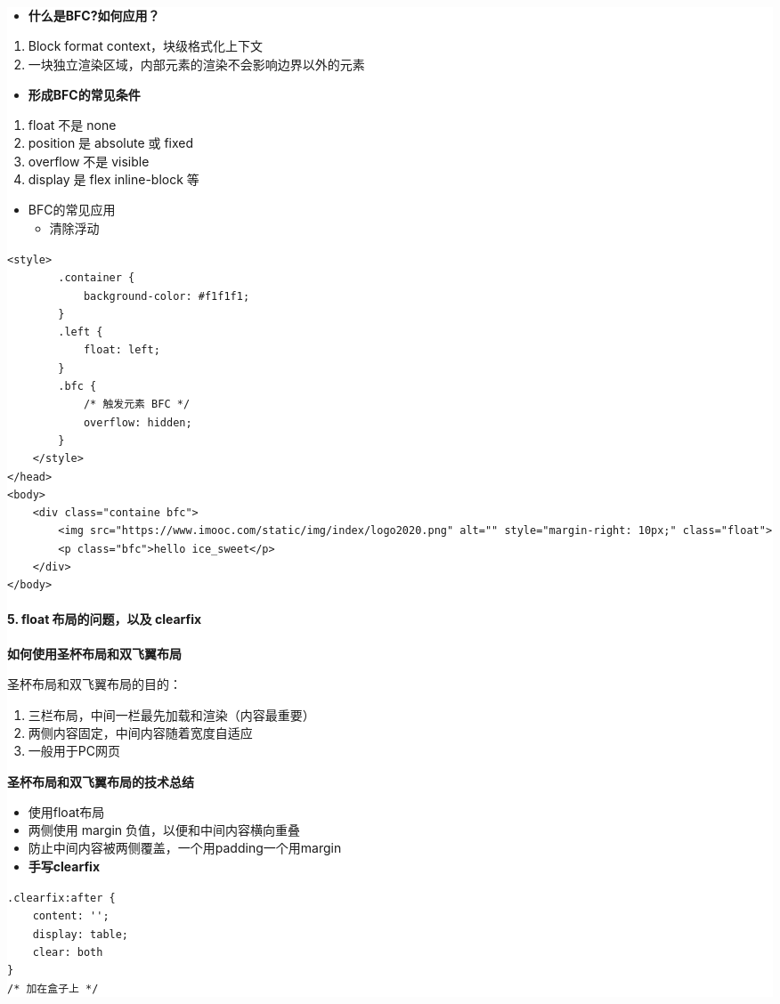 - **什么是BFC?如何应用？**

1. Block format context，块级格式化上下文
2. 一块独立渲染区域，内部元素的渲染不会影响边界以外的元素

- **形成BFC的常见条件**

1. float 不是 none
2. position 是 absolute 或 fixed
3. overflow 不是 visible
4. display 是 flex inline-block 等

- BFC的常见应用
  - 清除浮动

```
<style>
        .container {
            background-color: #f1f1f1;
        }
        .left {
            float: left;
        }
        .bfc {
            /* 触发元素 BFC */
            overflow: hidden; 
        }
    </style>
</head>
<body>
    <div class="containe bfc">
        <img src="https://www.imooc.com/static/img/index/logo2020.png" alt="" style="margin-right: 10px;" class="float">
        <p class="bfc">hello ice_sweet</p>
    </div>
</body>
```

#### 5. float 布局的问题，以及 clearfix

**如何使用圣杯布局和双飞翼布局**

圣杯布局和双飞翼布局的目的：

1. 三栏布局，中间一栏最先加载和渲染（内容最重要）
2. 两侧内容固定，中间内容随着宽度自适应
3. 一般用于PC网页

**圣杯布局和双飞翼布局的技术总结**

- 使用float布局
- 两侧使用 margin 负值，以便和中间内容横向重叠
- 防止中间内容被两侧覆盖，一个用padding一个用margin
- **手写clearfix**

```
.clearfix:after {
    content: '';
    display: table;
    clear: both
}
/* 加在盒子上 */
```
